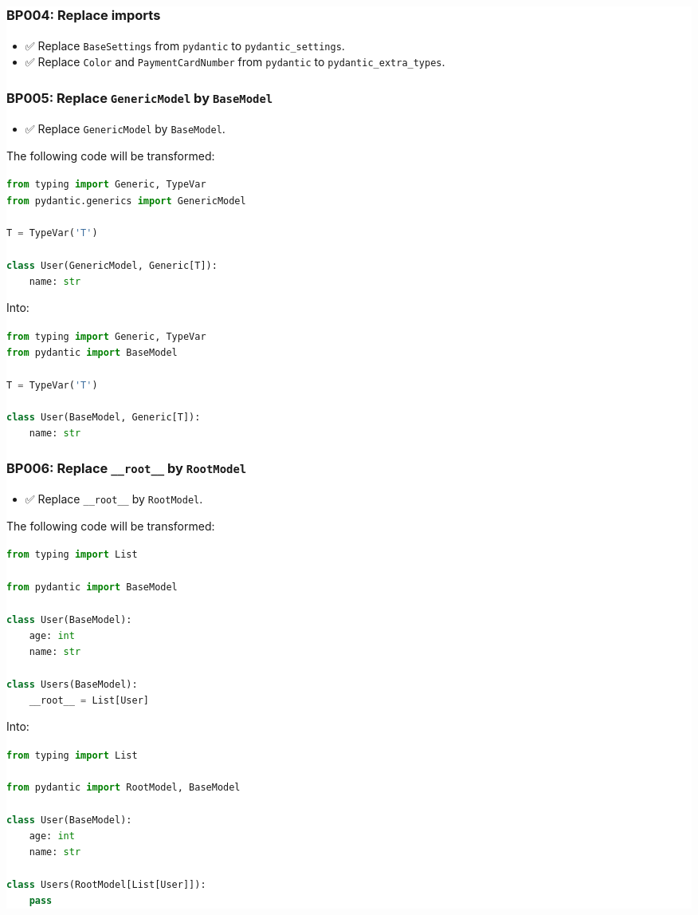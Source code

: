 ### BP004: Replace imports

- ✅ Replace `BaseSettings` from `pydantic` to `pydantic_settings`.
- ✅ Replace `Color` and `PaymentCardNumber` from `pydantic` to `pydantic_extra_types`.

### BP005: Replace `GenericModel` by `BaseModel`

- ✅ Replace `GenericModel` by `BaseModel`.

The following code will be transformed:

```py
from typing import Generic, TypeVar
from pydantic.generics import GenericModel

T = TypeVar('T')

class User(GenericModel, Generic[T]):
    name: str
```

Into:

```py
from typing import Generic, TypeVar
from pydantic import BaseModel

T = TypeVar('T')

class User(BaseModel, Generic[T]):
    name: str
```

### BP006: Replace `__root__` by `RootModel`

- ✅ Replace `__root__` by `RootModel`.

The following code will be transformed:

```py
from typing import List

from pydantic import BaseModel

class User(BaseModel):
    age: int
    name: str

class Users(BaseModel):
    __root__ = List[User]
```

Into:

```py
from typing import List

from pydantic import RootModel, BaseModel

class User(BaseModel):
    age: int
    name: str

class Users(RootModel[List[User]]):
    pass
```
